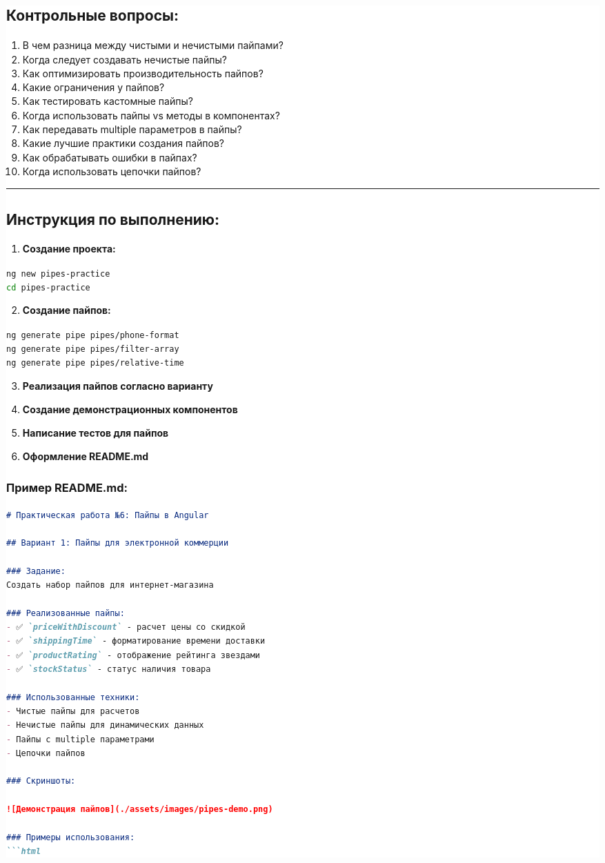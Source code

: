 
## **Контрольные вопросы:**

1. В чем разница между чистыми и нечистыми пайпами?
2. Когда следует создавать нечистые пайпы?
3. Как оптимизировать производительность пайпов?
4. Какие ограничения у пайпов?
5. Как тестировать кастомные пайпы?
6. Когда использовать пайпы vs методы в компонентах?
7. Как передавать multiple параметров в пайпы?
8. Какие лучшие практики создания пайпов?
9. Как обрабатывать ошибки в пайпах?
10. Когда использовать цепочки пайпов?

---

## **Инструкция по выполнению:**

1. **Создание проекта:**
```bash
ng new pipes-practice
cd pipes-practice
```

2. **Создание пайпов:**
```bash
ng generate pipe pipes/phone-format
ng generate pipe pipes/filter-array
ng generate pipe pipes/relative-time
```

3. **Реализация пайпов согласно варианту**

4. **Создание демонстрационных компонентов**

5. **Написание тестов для пайпов**

6. **Оформление README.md**

### **Пример README.md:**

```markdown
# Практическая работа №6: Пайпы в Angular

## Вариант 1: Пайпы для электронной коммерции

### Задание:
Создать набор пайпов для интернет-магазина

### Реализованные пайпы:
- ✅ `priceWithDiscount` - расчет цены со скидкой
- ✅ `shippingTime` - форматирование времени доставки
- ✅ `productRating` - отображение рейтинга звездами
- ✅ `stockStatus` - статус наличия товара

### Использованные техники:
- Чистые пайпы для расчетов
- Нечистые пайпы для динамических данных
- Пайпы с multiple параметрами
- Цепочки пайпов

### Скриншоты:

![Демонстрация пайпов](./assets/images/pipes-demo.png)

### Примеры использования:
```html
```